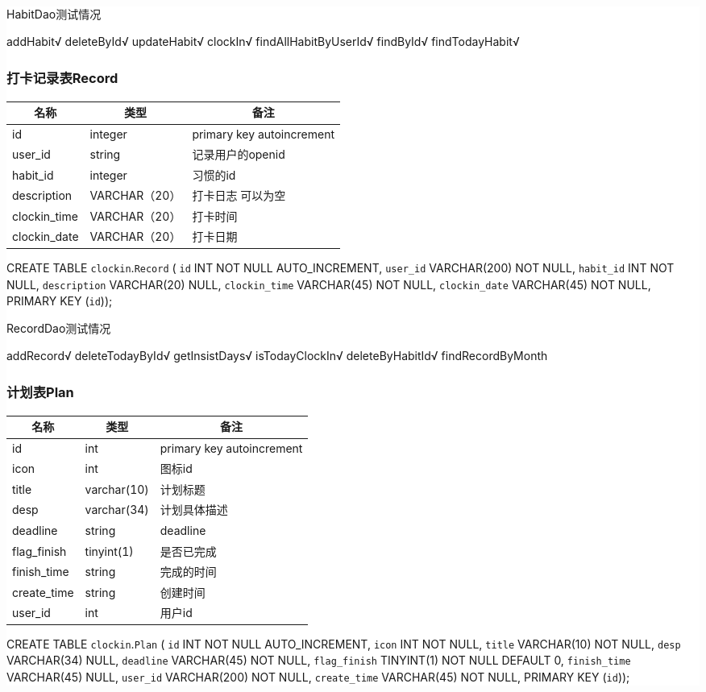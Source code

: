 HabitDao测试情况

addHabit√	deleteById√	updateHabit√	clockIn√	findAllHabitByUserId√	findById√	findTodayHabit√

### 打卡记录表Record

| 名称         | 类型          | 备注                      |
| ------------ | ------------- | ------------------------- |
| id           | integer       | primary key autoincrement |
| user_id      | string        | 记录用户的openid          |
| habit_id     | integer       | 习惯的id                  |
| description  | VARCHAR（20） | 打卡日志 可以为空         |
| clockin_time | VARCHAR（20） | 打卡时间                  |
| clockin_date | VARCHAR（20） | 打卡日期                  |

CREATE TABLE `clockin`.`Record` (
  `id` INT NOT NULL AUTO_INCREMENT,
  `user_id` VARCHAR(200) NOT NULL,
  `habit_id` INT NOT NULL,
  `description` VARCHAR(20) NULL,
  `clockin_time` VARCHAR(45) NOT NULL,
  `clockin_date` VARCHAR(45) NOT NULL,
  PRIMARY KEY (`id`));

RecordDao测试情况

addRecord√	deleteTodayById√	getInsistDays√	isTodayClockIn√	deleteByHabitId√	findRecordByMonth

### 计划表Plan

| 名称        | 类型        | 备注                      |
| ----------- | ----------- | ------------------------- |
| id          | int         | primary key autoincrement |
| icon        | int         | 图标id                    |
| title       | varchar(10) | 计划标题                  |
| desp        | varchar(34) | 计划具体描述              |
| deadline    | string      | deadline                  |
| flag_finish | tinyint(1)  | 是否已完成                |
| finish_time | string      | 完成的时间                |
| create_time | string      | 创建时间                  |
| user_id     | int         | 用户id                    |

CREATE TABLE `clockin`.`Plan` (
  `id` INT NOT NULL AUTO_INCREMENT,
  `icon` INT NOT NULL,
  `title` VARCHAR(10) NOT NULL,
  `desp` VARCHAR(34) NULL,
  `deadline` VARCHAR(45) NOT NULL,
  `flag_finish` TINYINT(1) NOT NULL DEFAULT 0,
  `finish_time` VARCHAR(45) NULL,
  `user_id` VARCHAR(200) NOT NULL,
  `create_time` VARCHAR(45) NOT NULL,
  PRIMARY KEY (`id`));
